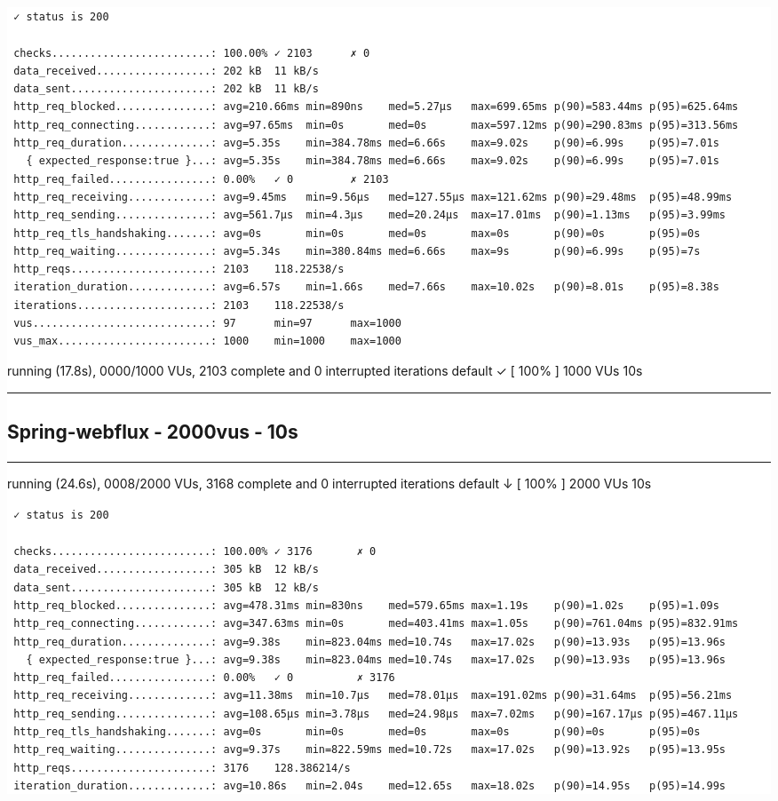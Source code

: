      ✓ status is 200

     checks.........................: 100.00% ✓ 2103      ✗ 0
     data_received..................: 202 kB  11 kB/s
     data_sent......................: 202 kB  11 kB/s
     http_req_blocked...............: avg=210.66ms min=890ns    med=5.27µs   max=699.65ms p(90)=583.44ms p(95)=625.64ms
     http_req_connecting............: avg=97.65ms  min=0s       med=0s       max=597.12ms p(90)=290.83ms p(95)=313.56ms
     http_req_duration..............: avg=5.35s    min=384.78ms med=6.66s    max=9.02s    p(90)=6.99s    p(95)=7.01s
       { expected_response:true }...: avg=5.35s    min=384.78ms med=6.66s    max=9.02s    p(90)=6.99s    p(95)=7.01s
     http_req_failed................: 0.00%   ✓ 0         ✗ 2103
     http_req_receiving.............: avg=9.45ms   min=9.56µs   med=127.55µs max=121.62ms p(90)=29.48ms  p(95)=48.99ms
     http_req_sending...............: avg=561.7µs  min=4.3µs    med=20.24µs  max=17.01ms  p(90)=1.13ms   p(95)=3.99ms
     http_req_tls_handshaking.......: avg=0s       min=0s       med=0s       max=0s       p(90)=0s       p(95)=0s
     http_req_waiting...............: avg=5.34s    min=380.84ms med=6.66s    max=9s       p(90)=6.99s    p(95)=7s
     http_reqs......................: 2103    118.22538/s
     iteration_duration.............: avg=6.57s    min=1.66s    med=7.66s    max=10.02s   p(90)=8.01s    p(95)=8.38s
     iterations.....................: 2103    118.22538/s
     vus............................: 97      min=97      max=1000
     vus_max........................: 1000    min=1000    max=1000


running (17.8s), 0000/1000 VUs, 2103 complete and 0 interrupted iterations
default ✓ [ 100% ] 1000 VUs  10s



-------------------------------------------------------------------------------------------------------------------------------
## Spring-webflux - 2000vus - 10s
-------------------------------------------------------------------------------------------------------------------------------
running (24.6s), 0008/2000 VUs, 3168 complete and 0 interrupted iterations
default ↓ [ 100% ] 2000 VUs  10s

     ✓ status is 200

     checks.........................: 100.00% ✓ 3176       ✗ 0
     data_received..................: 305 kB  12 kB/s
     data_sent......................: 305 kB  12 kB/s
     http_req_blocked...............: avg=478.31ms min=830ns    med=579.65ms max=1.19s    p(90)=1.02s    p(95)=1.09s
     http_req_connecting............: avg=347.63ms min=0s       med=403.41ms max=1.05s    p(90)=761.04ms p(95)=832.91ms
     http_req_duration..............: avg=9.38s    min=823.04ms med=10.74s   max=17.02s   p(90)=13.93s   p(95)=13.96s
       { expected_response:true }...: avg=9.38s    min=823.04ms med=10.74s   max=17.02s   p(90)=13.93s   p(95)=13.96s
     http_req_failed................: 0.00%   ✓ 0          ✗ 3176
     http_req_receiving.............: avg=11.38ms  min=10.7µs   med=78.01µs  max=191.02ms p(90)=31.64ms  p(95)=56.21ms
     http_req_sending...............: avg=108.65µs min=3.78µs   med=24.98µs  max=7.02ms   p(90)=167.17µs p(95)=467.11µs
     http_req_tls_handshaking.......: avg=0s       min=0s       med=0s       max=0s       p(90)=0s       p(95)=0s
     http_req_waiting...............: avg=9.37s    min=822.59ms med=10.72s   max=17.02s   p(90)=13.92s   p(95)=13.95s
     http_reqs......................: 3176    128.386214/s
     iteration_duration.............: avg=10.86s   min=2.04s    med=12.65s   max=18.02s   p(90)=14.95s   p(95)=14.99s